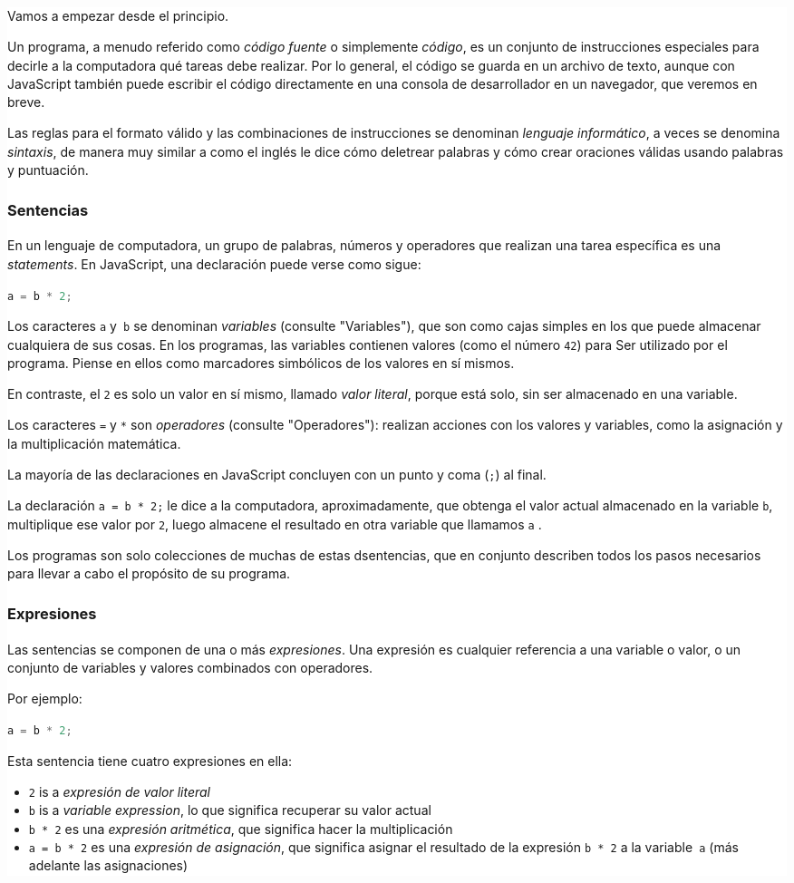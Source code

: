 Vamos a empezar desde el principio.

Un programa, a menudo referido como *código fuente* o simplemente *código*, es un conjunto de instrucciones especiales para decirle a la computadora qué tareas debe realizar. Por lo general, el código se guarda en un archivo de texto, aunque con JavaScript también puede escribir el código directamente en una consola de desarrollador en un navegador, que veremos en breve.

Las reglas para el formato válido y las combinaciones de instrucciones se denominan *lenguaje informático*, a veces se denomina *sintaxis*, de manera muy similar a como el inglés le dice cómo deletrear palabras y cómo crear oraciones válidas usando palabras y puntuación.

### Sentencias

En un lenguaje de computadora, un grupo de palabras, números y operadores que realizan una tarea específica es una *statements*. En JavaScript, una declaración puede verse como sigue:

```js
a = b * 2;
```

Los caracteres `a` y` b` se denominan *variables* (consulte "Variables"), que son como cajas simples en los que puede almacenar cualquiera de sus cosas. En los programas, las variables contienen valores (como el número `42`) para Ser utilizado por el programa. Piense en ellos como marcadores simbólicos de los valores en sí mismos.

En contraste, el `2` es solo un valor en sí mismo, llamado *valor literal*, porque está solo, sin ser almacenado en una variable.

Los caracteres `=` y `*` son *operadores* (consulte "Operadores"): realizan acciones con los valores y variables, como la asignación y la multiplicación matemática.

La mayoría de las declaraciones en JavaScript concluyen con un punto y coma (`;`) al final.

La declaración `a = b * 2;` le dice a la computadora, aproximadamente, que obtenga el valor actual almacenado en la variable `b`, multiplique ese valor por `2`, luego almacene el resultado en otra variable que llamamos `a` .

Los programas son solo colecciones de muchas de estas dsentencias, que en conjunto describen todos los pasos necesarios para llevar a cabo el propósito de su programa.

### Expresiones

Las sentencias se componen de una o más *expresiones*. Una expresión es cualquier referencia a una variable o valor, o un conjunto de variables y valores combinados con operadores.

Por ejemplo:

```js
a = b * 2;
```

Esta sentencia tiene cuatro expresiones en ella:

* `2` is a *expresión de valor literal*
* `b` is a *variable expression*, lo que significa recuperar su valor actual
* `b * 2` es una *expresión aritmética*, que significa hacer la multiplicación
* `a = b * 2` es una *expresión de asignación*, que significa asignar el resultado de la expresión `b * 2` a la variable` a` (más adelante las asignaciones)

